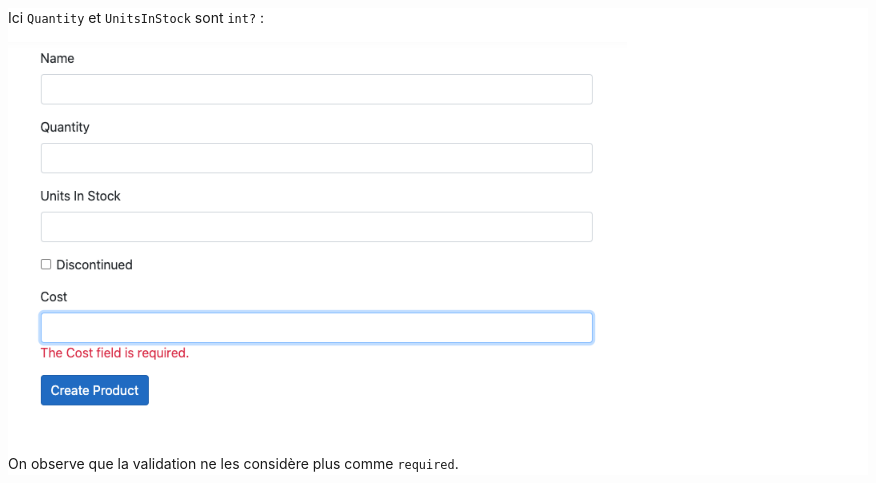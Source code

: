 Ici `Quantity` et `UnitsInStock` sont `int?` :

<img src="assets/optionnal-property-numbers.png" alt="optionnal-property-numbers" style="zoom:80%;" />

On observe que la validation ne les considère plus comme `required`.

